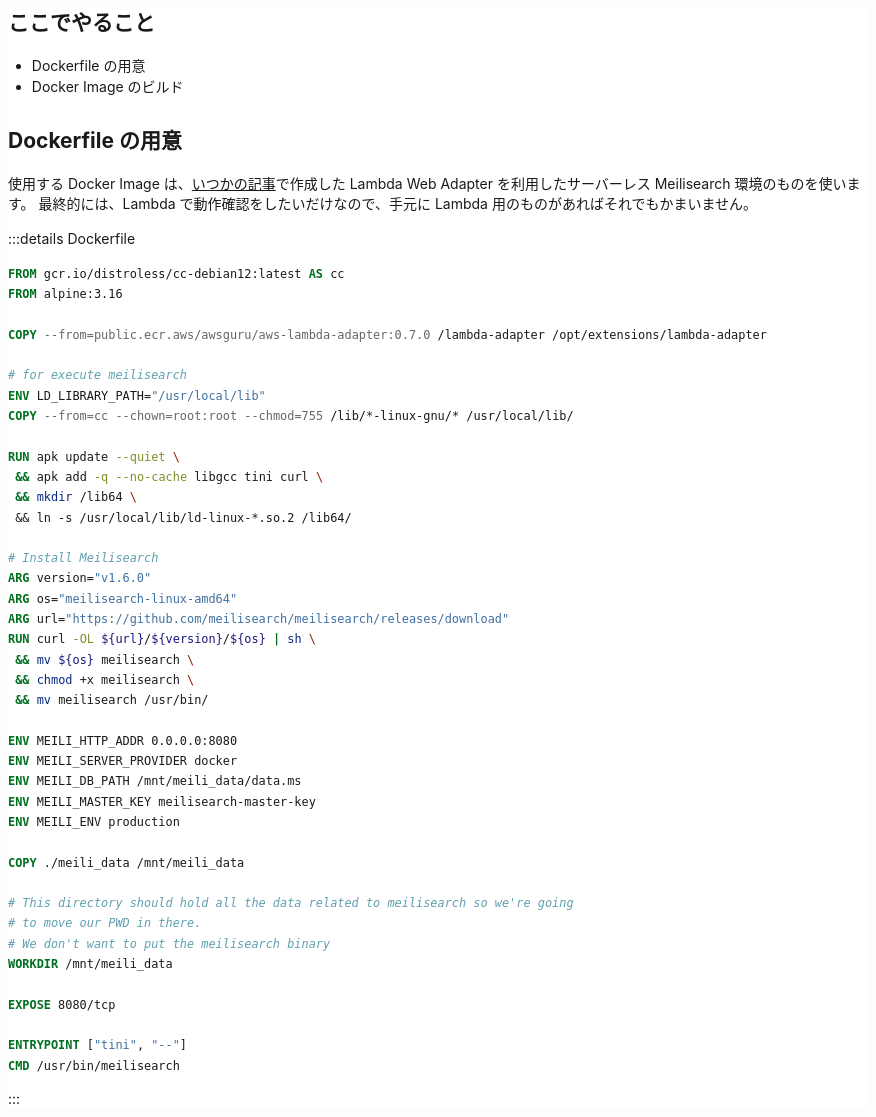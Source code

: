## ここでやること
- Dockerfile の用意
- Docker Image のビルド

## Dockerfile の用意

使用する Docker Image は、[いつかの記事](https://zenn.dev/ndjndj/articles/838f0a9268dccc)で作成した Lambda Web Adapter を利用したサーバーレス Meilisearch 環境のものを使います。
最終的には、Lambda で動作確認をしたいだけなので、手元に Lambda 用のものがあればそれでもかまいません。

:::details Dockerfile
```Dockerfile
FROM gcr.io/distroless/cc-debian12:latest AS cc
FROM alpine:3.16

COPY --from=public.ecr.aws/awsguru/aws-lambda-adapter:0.7.0 /lambda-adapter /opt/extensions/lambda-adapter

# for execute meilisearch
ENV LD_LIBRARY_PATH="/usr/local/lib"
COPY --from=cc --chown=root:root --chmod=755 /lib/*-linux-gnu/* /usr/local/lib/

RUN apk update --quiet \
 && apk add -q --no-cache libgcc tini curl \
 && mkdir /lib64 \ 
 && ln -s /usr/local/lib/ld-linux-*.so.2 /lib64/

# Install Meilisearch
ARG version="v1.6.0"
ARG os="meilisearch-linux-amd64"
ARG url="https://github.com/meilisearch/meilisearch/releases/download"
RUN curl -OL ${url}/${version}/${os} | sh \
 && mv ${os} meilisearch \
 && chmod +x meilisearch \
 && mv meilisearch /usr/bin/

ENV MEILI_HTTP_ADDR 0.0.0.0:8080
ENV MEILI_SERVER_PROVIDER docker
ENV MEILI_DB_PATH /mnt/meili_data/data.ms
ENV MEILI_MASTER_KEY meilisearch-master-key 
ENV MEILI_ENV production

COPY ./meili_data /mnt/meili_data

# This directory should hold all the data related to meilisearch so we're going
# to move our PWD in there.
# We don't want to put the meilisearch binary
WORKDIR /mnt/meili_data

EXPOSE 8080/tcp

ENTRYPOINT ["tini", "--"]
CMD /usr/bin/meilisearch
```
:::
